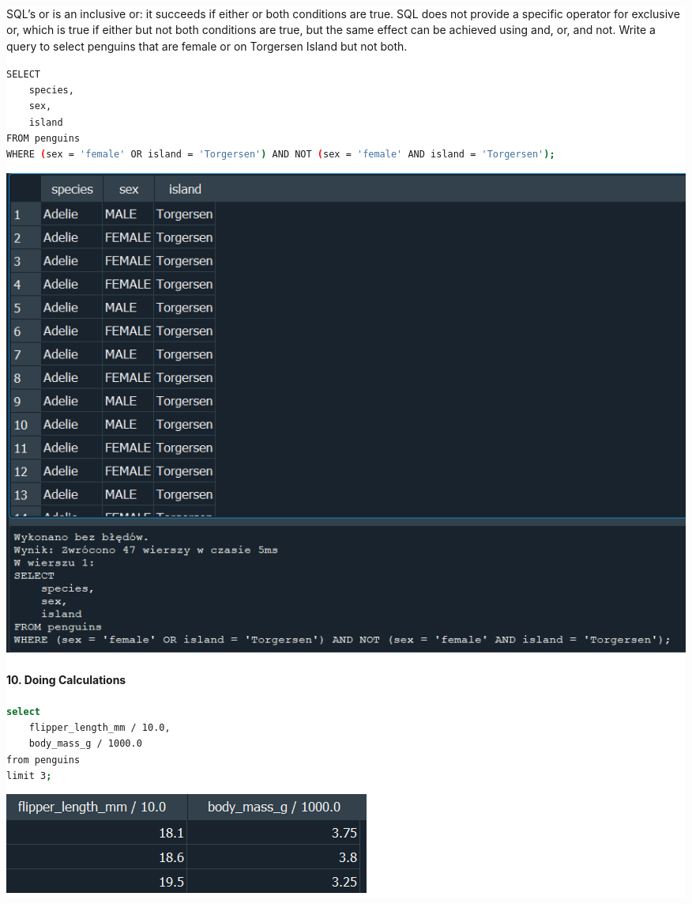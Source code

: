 SQL’s or is an inclusive or: it succeeds if either or both conditions are true. SQL does not provide a specific operator for exclusive or, which is true if either but not both conditions are true, but the same effect can be achieved using and, or, and not. Write a query to select penguins that are female or on Torgersen Island but not both.
```bash 
SELECT 
    species,
    sex,
    island
FROM penguins
WHERE (sex = 'female' OR island = 'Torgersen') AND NOT (sex = 'female' AND island = 'Torgersen');
```
![exercise4p2](screeny/exercise4p2.png)

#### 10. Doing Calculations
```bash 
select
    flipper_length_mm / 10.0,
    body_mass_g / 1000.0
from penguins
limit 3;
```
![query10](screeny/query10.png)
